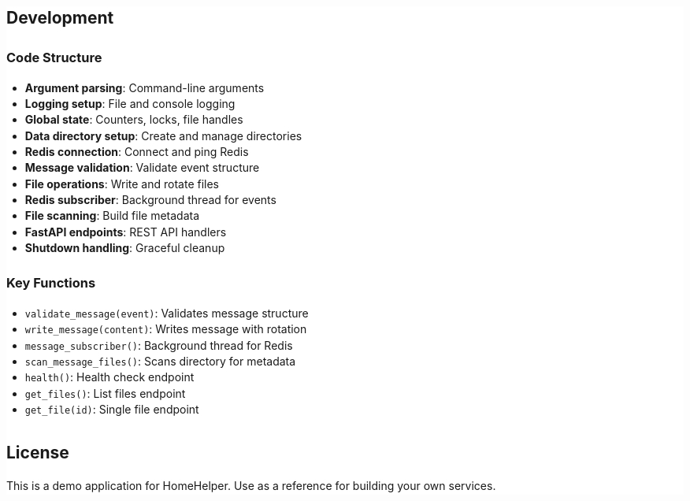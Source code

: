 ## Development

### Code Structure

- **Argument parsing**: Command-line arguments
- **Logging setup**: File and console logging
- **Global state**: Counters, locks, file handles
- **Data directory setup**: Create and manage directories
- **Redis connection**: Connect and ping Redis
- **Message validation**: Validate event structure
- **File operations**: Write and rotate files
- **Redis subscriber**: Background thread for events
- **File scanning**: Build file metadata
- **FastAPI endpoints**: REST API handlers
- **Shutdown handling**: Graceful cleanup

### Key Functions

- `validate_message(event)`: Validates message structure
- `write_message(content)`: Writes message with rotation
- `message_subscriber()`: Background thread for Redis
- `scan_message_files()`: Scans directory for metadata
- `health()`: Health check endpoint
- `get_files()`: List files endpoint
- `get_file(id)`: Single file endpoint

## License

This is a demo application for HomeHelper. Use as a reference for building your own services.
